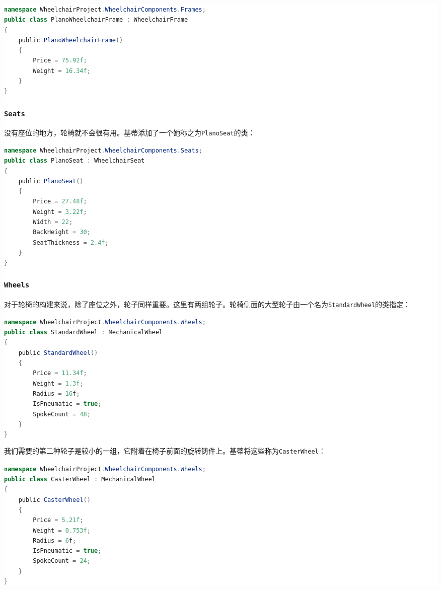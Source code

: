 ```cs
namespace WheelchairProject.WheelchairComponents.Frames;
public class PlanoWheelchairFrame : WheelchairFrame
{
    public PlanoWheelchairFrame()
    {
        Price = 75.92f;
        Weight = 16.34f;
    }
}
```

### `Seats`

没有座位的地方，轮椅就不会很有用。基蒂添加了一个她称之为`PlanoSeat`的类：

```cs
namespace WheelchairProject.WheelchairComponents.Seats;
public class PlanoSeat : WheelchairSeat
{
    public PlanoSeat()
    {
        Price = 27.48f;
        Weight = 3.22f;
        Width = 22;
        BackHeight = 30;
        SeatThickness = 2.4f;
    }
}
```

### `Wheels`

对于轮椅的构建来说，除了座位之外，轮子同样重要。这里有两组轮子。轮椅侧面的大型轮子由一个名为`StandardWheel`的类指定：

```cs
namespace WheelchairProject.WheelchairComponents.Wheels;
public class StandardWheel : MechanicalWheel
{
    public StandardWheel()
    {
        Price = 11.34f;
        Weight = 1.3f;
        Radius = 16f;
        IsPneumatic = true;
        SpokeCount = 48;
    }
}
```

我们需要的第二种轮子是较小的一组，它附着在椅子前面的旋转铸件上。基蒂将这些称为`CasterWheel`：

```cs
namespace WheelchairProject.WheelchairComponents.Wheels;
public class CasterWheel : MechanicalWheel
{
    public CasterWheel()
    {
        Price = 5.21f;
        Weight = 0.753f;
        Radius = 6f;
        IsPneumatic = true;
        SpokeCount = 24;
    }
}
```
